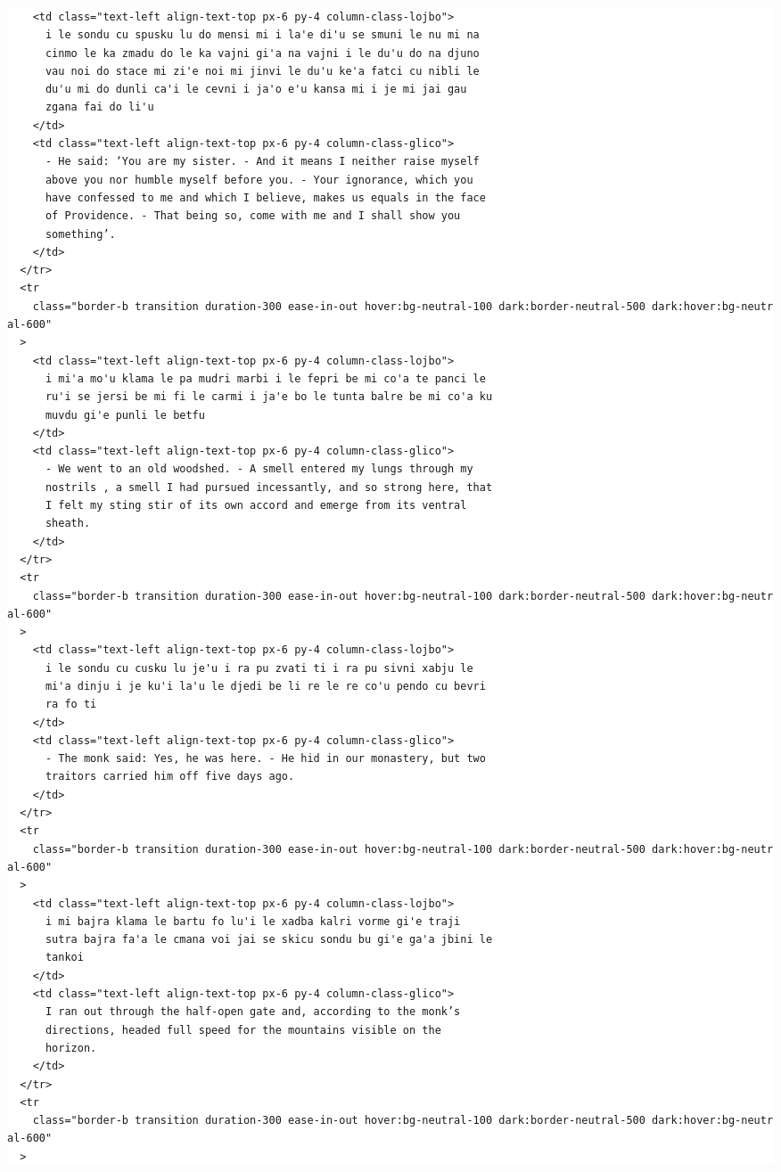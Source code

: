         <td class="text-left align-text-top px-6 py-4 column-class-lojbo">
          i le sondu cu spusku lu do mensi mi i la'e di'u se smuni le nu mi na
          cinmo le ka zmadu do le ka vajni gi'a na vajni i le du'u do na djuno
          vau noi do stace mi zi'e noi mi jinvi le du'u ke'a fatci cu nibli le
          du'u mi do dunli ca'i le cevni i ja'o e'u kansa mi i je mi jai gau
          zgana fai do li'u
        </td>
        <td class="text-left align-text-top px-6 py-4 column-class-glico">
          - He said: ‘You are my sister. - And it means I neither raise myself
          above you nor humble myself before you. - Your ignorance, which you
          have confessed to me and which I believe, makes us equals in the face
          of Providence. - That being so, come with me and I shall show you
          something’.
        </td>
      </tr>
      <tr
        class="border-b transition duration-300 ease-in-out hover:bg-neutral-100 dark:border-neutral-500 dark:hover:bg-neutral-600"
      >
        <td class="text-left align-text-top px-6 py-4 column-class-lojbo">
          i mi'a mo'u klama le pa mudri marbi i le fepri be mi co'a te panci le
          ru'i se jersi be mi fi le carmi i ja'e bo le tunta balre be mi co'a ku
          muvdu gi'e punli le betfu
        </td>
        <td class="text-left align-text-top px-6 py-4 column-class-glico">
          - We went to an old woodshed. - A smell entered my lungs through my
          nostrils , a smell I had pursued incessantly, and so strong here, that
          I felt my sting stir of its own accord and emerge from its ventral
          sheath.
        </td>
      </tr>
      <tr
        class="border-b transition duration-300 ease-in-out hover:bg-neutral-100 dark:border-neutral-500 dark:hover:bg-neutral-600"
      >
        <td class="text-left align-text-top px-6 py-4 column-class-lojbo">
          i le sondu cu cusku lu je'u i ra pu zvati ti i ra pu sivni xabju le
          mi'a dinju i je ku'i la'u le djedi be li re le re co'u pendo cu bevri
          ra fo ti
        </td>
        <td class="text-left align-text-top px-6 py-4 column-class-glico">
          - The monk said: Yes, he was here. - He hid in our monastery, but two
          traitors carried him off five days ago.
        </td>
      </tr>
      <tr
        class="border-b transition duration-300 ease-in-out hover:bg-neutral-100 dark:border-neutral-500 dark:hover:bg-neutral-600"
      >
        <td class="text-left align-text-top px-6 py-4 column-class-lojbo">
          i mi bajra klama le bartu fo lu'i le xadba kalri vorme gi'e traji
          sutra bajra fa'a le cmana voi jai se skicu sondu bu gi'e ga'a jbini le
          tankoi
        </td>
        <td class="text-left align-text-top px-6 py-4 column-class-glico">
          I ran out through the half-open gate and, according to the monk’s
          directions, headed full speed for the mountains visible on the
          horizon.
        </td>
      </tr>
      <tr
        class="border-b transition duration-300 ease-in-out hover:bg-neutral-100 dark:border-neutral-500 dark:hover:bg-neutral-600"
      >